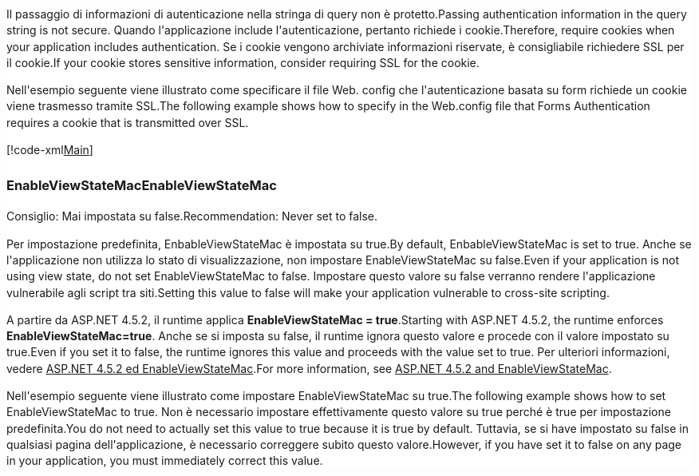 <span data-ttu-id="9ba6d-181">Il passaggio di informazioni di autenticazione nella stringa di query non è protetto.</span><span class="sxs-lookup"><span data-stu-id="9ba6d-181">Passing authentication information in the query string is not secure.</span></span> <span data-ttu-id="9ba6d-182">Quando l'applicazione include l'autenticazione, pertanto richiede i cookie.</span><span class="sxs-lookup"><span data-stu-id="9ba6d-182">Therefore, require cookies when your application includes authentication.</span></span> <span data-ttu-id="9ba6d-183">Se i cookie vengono archiviate informazioni riservate, è consigliabile richiedere SSL per il cookie.</span><span class="sxs-lookup"><span data-stu-id="9ba6d-183">If your cookie stores sensitive information, consider requiring SSL for the cookie.</span></span>

<span data-ttu-id="9ba6d-184">Nell'esempio seguente viene illustrato come specificare il file Web. config che l'autenticazione basata su form richiede un cookie viene trasmesso tramite SSL.</span><span class="sxs-lookup"><span data-stu-id="9ba6d-184">The following example shows how to specify in the Web.config file that Forms Authentication requires a cookie that is transmitted over SSL.</span></span>

[!code-xml[Main](what-not-to-do-in-aspnet-and-what-to-do-instead/samples/sample8.xml)]

<a id="viewstatemac"></a>

### <a name="enableviewstatemac"></a><span data-ttu-id="9ba6d-185">EnableViewStateMac</span><span class="sxs-lookup"><span data-stu-id="9ba6d-185">EnableViewStateMac</span></span>

<span data-ttu-id="9ba6d-186">Consiglio: Mai impostata su false.</span><span class="sxs-lookup"><span data-stu-id="9ba6d-186">Recommendation: Never set to false.</span></span>

<span data-ttu-id="9ba6d-187">Per impostazione predefinita, EnbableViewStateMac è impostata su true.</span><span class="sxs-lookup"><span data-stu-id="9ba6d-187">By default, EnbableViewStateMac is set to true.</span></span> <span data-ttu-id="9ba6d-188">Anche se l'applicazione non utilizza lo stato di visualizzazione, non impostare EnableViewStateMac su false.</span><span class="sxs-lookup"><span data-stu-id="9ba6d-188">Even if your application is not using view state, do not set EnableViewStateMac to false.</span></span> <span data-ttu-id="9ba6d-189">Impostare questo valore su false verranno rendere l'applicazione vulnerabile agli script tra siti.</span><span class="sxs-lookup"><span data-stu-id="9ba6d-189">Setting this value to false will make your application vulnerable to cross-site scripting.</span></span>

<span data-ttu-id="9ba6d-190">A partire da ASP.NET 4.5.2, il runtime applica **EnableViewStateMac = true**.</span><span class="sxs-lookup"><span data-stu-id="9ba6d-190">Starting with ASP.NET 4.5.2, the runtime enforces **EnableViewStateMac=true**.</span></span> <span data-ttu-id="9ba6d-191">Anche se si imposta su false, il runtime ignora questo valore e procede con il valore impostato su true.</span><span class="sxs-lookup"><span data-stu-id="9ba6d-191">Even if you set it to false, the runtime ignores this value and proceeds with the value set to true.</span></span> <span data-ttu-id="9ba6d-192">Per ulteriori informazioni, vedere [ASP.NET 4.5.2 ed EnableViewStateMac](https://blogs.msdn.com/b/webdev/archive/2014/05/07/asp-net-4-5-2-and-enableviewstatemac.aspx).</span><span class="sxs-lookup"><span data-stu-id="9ba6d-192">For more information, see [ASP.NET 4.5.2 and EnableViewStateMac](https://blogs.msdn.com/b/webdev/archive/2014/05/07/asp-net-4-5-2-and-enableviewstatemac.aspx).</span></span>

<span data-ttu-id="9ba6d-193">Nell'esempio seguente viene illustrato come impostare EnableViewStateMac su true.</span><span class="sxs-lookup"><span data-stu-id="9ba6d-193">The following example shows how to set EnableViewStateMac to true.</span></span> <span data-ttu-id="9ba6d-194">Non è necessario impostare effettivamente questo valore su true perché è true per impostazione predefinita.</span><span class="sxs-lookup"><span data-stu-id="9ba6d-194">You do not need to actually set this value to true because it is true by default.</span></span> <span data-ttu-id="9ba6d-195">Tuttavia, se si have impostato su false in qualsiasi pagina dell'applicazione, è necessario correggere subito questo valore.</span><span class="sxs-lookup"><span data-stu-id="9ba6d-195">However, if you have set it to false on any page in your application, you must immediately correct this value.</span></span>
